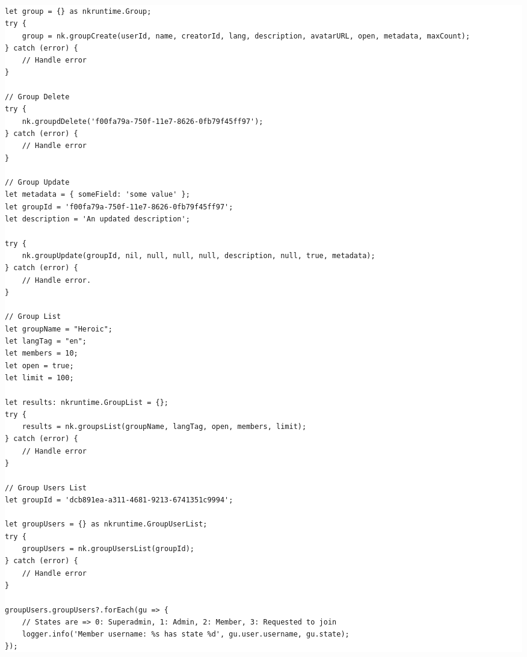     let group = {} as nkruntime.Group;
    try {
        group = nk.groupCreate(userId, name, creatorId, lang, description, avatarURL, open, metadata, maxCount);
    } catch (error) {
        // Handle error
    }

    // Group Delete
    try {
        nk.groupdDelete('f00fa79a-750f-11e7-8626-0fb79f45ff97');
    } catch (error) {
        // Handle error
    }

    // Group Update
    let metadata = { someField: 'some value' };
    let groupId = 'f00fa79a-750f-11e7-8626-0fb79f45ff97';
    let description = 'An updated description';

    try {
        nk.groupUpdate(groupId, nil, null, null, null, description, null, true, metadata);
    } catch (error) {
        // Handle error.
    }

    // Group List
    let groupName = "Heroic";
    let langTag = "en";
    let members = 10;
    let open = true;
    let limit = 100;

    let results: nkruntime.GroupList = {};
    try {
        results = nk.groupsList(groupName, langTag, open, members, limit);
    } catch (error) {
        // Handle error
    }

    // Group Users List
    let groupId = 'dcb891ea-a311-4681-9213-6741351c9994';

    let groupUsers = {} as nkruntime.GroupUserList;
    try {
        groupUsers = nk.groupUsersList(groupId);
    } catch (error) {
        // Handle error
    }

    groupUsers.groupUsers?.forEach(gu => {
        // States are => 0: Superadmin, 1: Admin, 2: Member, 3: Requested to join
        logger.info('Member username: %s has state %d', gu.user.username, gu.state);
    });
